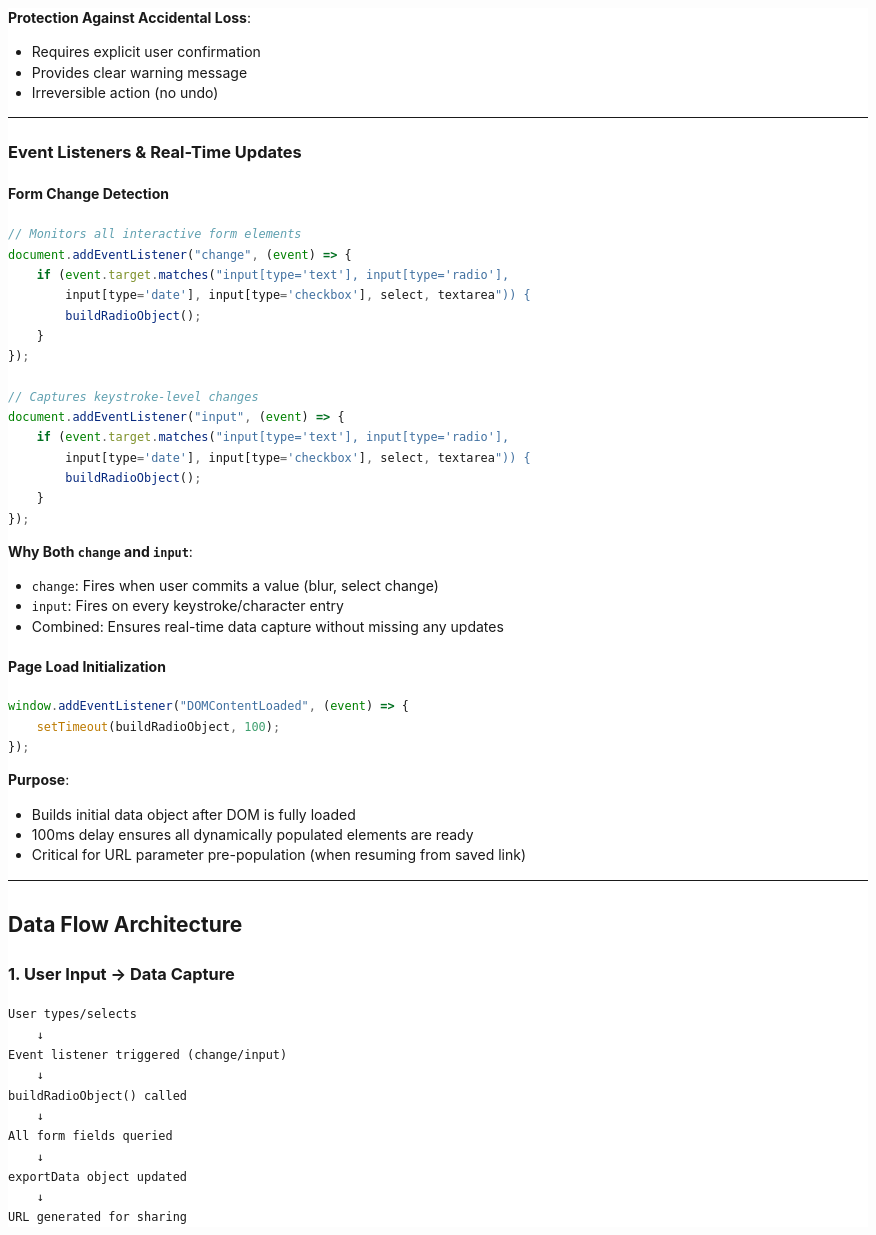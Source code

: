 **Protection Against Accidental Loss**:
- Requires explicit user confirmation
- Provides clear warning message
- Irreversible action (no undo)

---

### Event Listeners & Real-Time Updates

#### Form Change Detection
```javascript
// Monitors all interactive form elements
document.addEventListener("change", (event) => {
    if (event.target.matches("input[type='text'], input[type='radio'], 
        input[type='date'], input[type='checkbox'], select, textarea")) {
        buildRadioObject();
    }
});

// Captures keystroke-level changes
document.addEventListener("input", (event) => {
    if (event.target.matches("input[type='text'], input[type='radio'], 
        input[type='date'], input[type='checkbox'], select, textarea")) {
        buildRadioObject();
    }
});
```

**Why Both `change` and `input`**:
- `change`: Fires when user commits a value (blur, select change)
- `input`: Fires on every keystroke/character entry
- Combined: Ensures real-time data capture without missing any updates

#### Page Load Initialization
```javascript
window.addEventListener("DOMContentLoaded", (event) => {
    setTimeout(buildRadioObject, 100);
});
```

**Purpose**: 
- Builds initial data object after DOM is fully loaded
- 100ms delay ensures all dynamically populated elements are ready
- Critical for URL parameter pre-population (when resuming from saved link)

---

## Data Flow Architecture

### 1. **User Input → Data Capture**
```
User types/selects
    ↓
Event listener triggered (change/input)
    ↓
buildRadioObject() called
    ↓
All form fields queried
    ↓
exportData object updated
    ↓
URL generated for sharing
```
